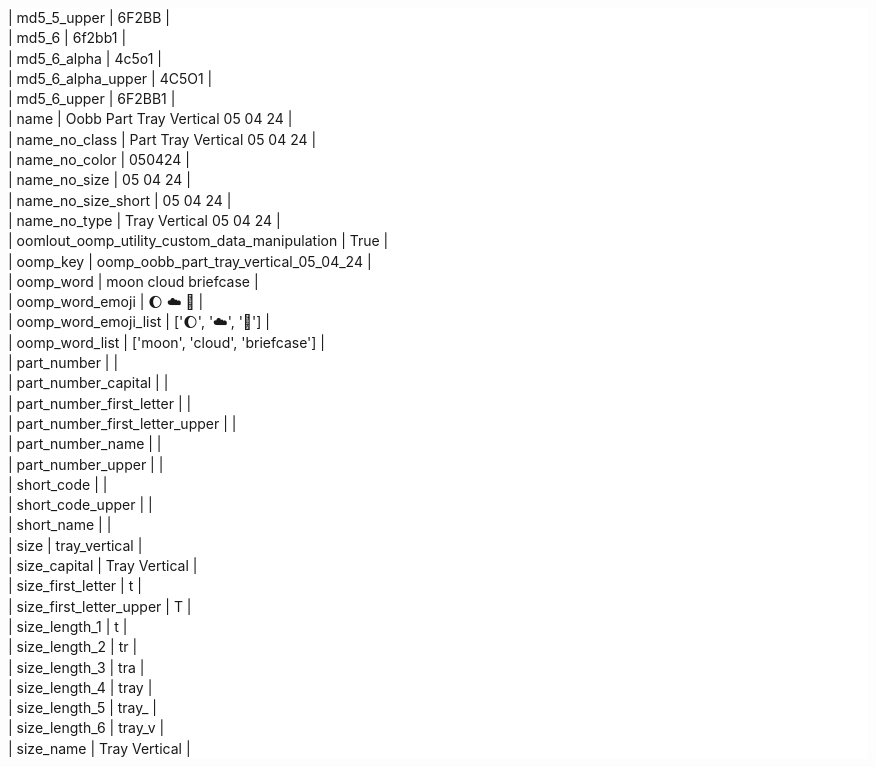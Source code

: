 | md5_5_upper | 6F2BB |  
| md5_6 | 6f2bb1 |  
| md5_6_alpha | 4c5o1 |  
| md5_6_alpha_upper | 4C5O1 |  
| md5_6_upper | 6F2BB1 |  
| name | Oobb Part Tray Vertical 05 04 24 |  
| name_no_class | Part Tray Vertical 05 04 24 |  
| name_no_color | 050424 |  
| name_no_size | 05 04 24 |  
| name_no_size_short | 05 04 24 |  
| name_no_type | Tray Vertical 05 04 24 |  
| oomlout_oomp_utility_custom_data_manipulation | True |  
| oomp_key | oomp_oobb_part_tray_vertical_05_04_24 |  
| oomp_word | moon cloud briefcase |  
| oomp_word_emoji | :moon: :cloud: :briefcase: |  
| oomp_word_emoji_list | [':moon:', ':cloud:', ':briefcase:'] |  
| oomp_word_list | ['moon', 'cloud', 'briefcase'] |  
| part_number |  |  
| part_number_capital |  |  
| part_number_first_letter |  |  
| part_number_first_letter_upper |  |  
| part_number_name |  |  
| part_number_upper |  |  
| short_code |  |  
| short_code_upper |  |  
| short_name |  |  
| size | tray_vertical |  
| size_capital | Tray Vertical |  
| size_first_letter | t |  
| size_first_letter_upper | T |  
| size_length_1 | t |  
| size_length_2 | tr |  
| size_length_3 | tra |  
| size_length_4 | tray |  
| size_length_5 | tray_ |  
| size_length_6 | tray_v |  
| size_name | Tray Vertical |  